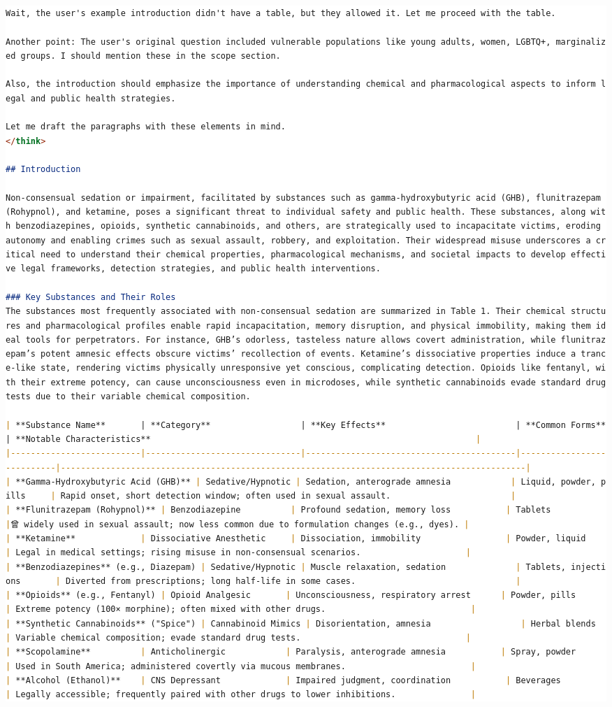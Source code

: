 ```markdown
Wait, the user's example introduction didn't have a table, but they allowed it. Let me proceed with the table. 

Another point: The user's original question included vulnerable populations like young adults, women, LGBTQ+, marginalized groups. I should mention these in the scope section. 

Also, the introduction should emphasize the importance of understanding chemical and pharmacological aspects to inform legal and public health strategies. 

Let me draft the paragraphs with these elements in mind.
</think>

## Introduction  

Non-consensual sedation or impairment, facilitated by substances such as gamma-hydroxybutyric acid (GHB), flunitrazepam (Rohypnol), and ketamine, poses a significant threat to individual safety and public health. These substances, along with benzodiazepines, opioids, synthetic cannabinoids, and others, are strategically used to incapacitate victims, eroding autonomy and enabling crimes such as sexual assault, robbery, and exploitation. Their widespread misuse underscores a critical need to understand their chemical properties, pharmacological mechanisms, and societal impacts to develop effective legal frameworks, detection strategies, and public health interventions.  

### Key Substances and Their Roles  
The substances most frequently associated with non-consensual sedation are summarized in Table 1. Their chemical structures and pharmacological profiles enable rapid incapacitation, memory disruption, and physical immobility, making them ideal tools for perpetrators. For instance, GHB’s odorless, tasteless nature allows covert administration, while flunitrazepam’s potent amnesic effects obscure victims’ recollection of events. Ketamine’s dissociative properties induce a trance-like state, rendering victims physically unresponsive yet conscious, complicating detection. Opioids like fentanyl, with their extreme potency, can cause unconsciousness even in microdoses, while synthetic cannabinoids evade standard drug tests due to their variable chemical composition.  

| **Substance Name**       | **Category**                  | **Key Effects**                          | **Common Forms**          | **Notable Characteristics**                                                                 |
|--------------------------|-------------------------------|------------------------------------------|---------------------------|---------------------------------------------------------------------------------------------|
| **Gamma-Hydroxybutyric Acid (GHB)** | Sedative/Hypnotic | Sedation, anterograde amnesia            | Liquid, powder, pills     | Rapid onset, short detection window; often used in sexual assault.                        |
| **Flunitrazepam (Rohypnol)** | Benzodiazepine          | Profound sedation, memory loss           | Tablets                   |曾 widely used in sexual assault; now less common due to formulation changes (e.g., dyes). |
| **Ketamine**             | Dissociative Anesthetic     | Dissociation, immobility                 | Powder, liquid            | Legal in medical settings; rising misuse in non-consensual scenarios.                     |
| **Benzodiazepines** (e.g., Diazepam) | Sedative/Hypnotic | Muscle relaxation, sedation              | Tablets, injections       | Diverted from prescriptions; long half-life in some cases.                                |
| **Opioids** (e.g., Fentanyl) | Opioid Analgesic       | Unconsciousness, respiratory arrest      | Powder, pills             | Extreme potency (100× morphine); often mixed with other drugs.                             |
| **Synthetic Cannabinoids** ("Spice") | Cannabinoid Mimics | Disorientation, amnesia                  | Herbal blends             | Variable chemical composition; evade standard drug tests.                                 |
| **Scopolamine**          | Anticholinergic            | Paralysis, anterograde amnesia           | Spray, powder             | Used in South America; administered covertly via mucous membranes.                         |
| **Alcohol (Ethanol)**    | CNS Depressant             | Impaired judgment, coordination           | Beverages                 | Legally accessible; frequently paired with other drugs to lower inhibitions.               |

```